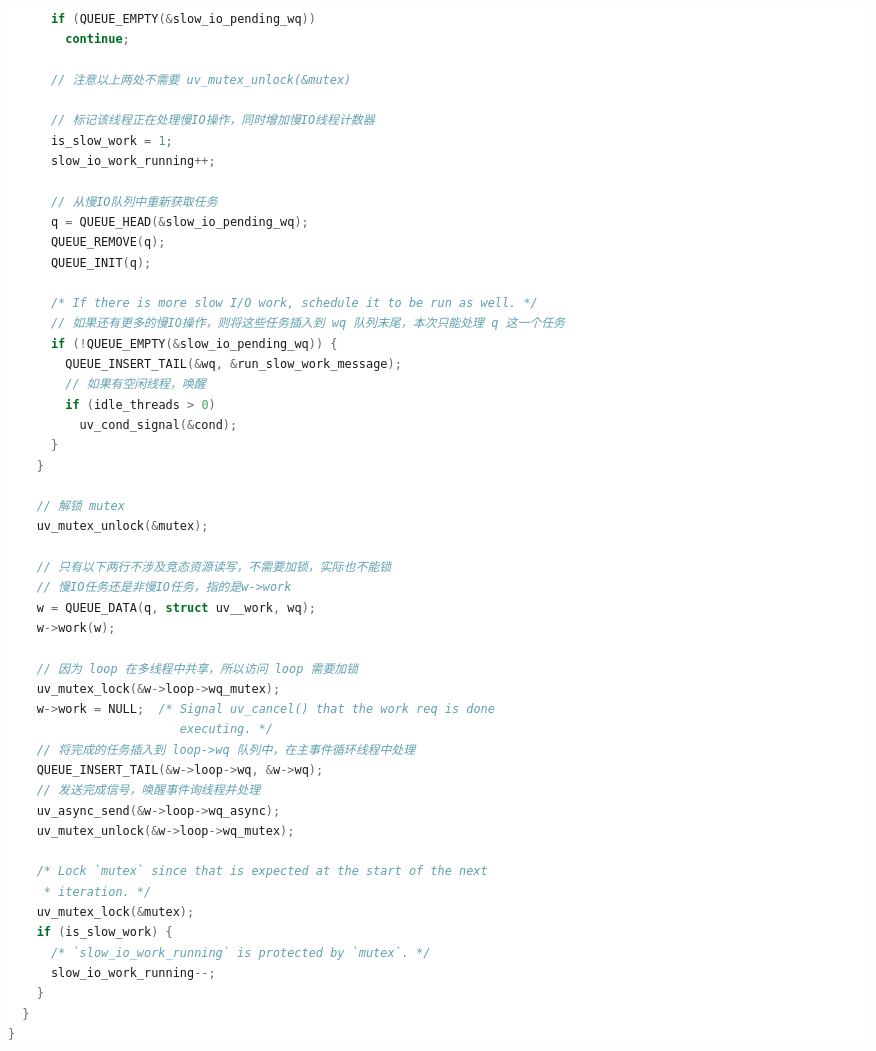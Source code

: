 ```c
      if (QUEUE_EMPTY(&slow_io_pending_wq))
        continue;

      // 注意以上两处不需要 uv_mutex_unlock(&mutex)

      // 标记该线程正在处理慢IO操作，同时增加慢IO线程计数器
      is_slow_work = 1;
      slow_io_work_running++;

      // 从慢IO队列中重新获取任务
      q = QUEUE_HEAD(&slow_io_pending_wq);
      QUEUE_REMOVE(q);
      QUEUE_INIT(q);

      /* If there is more slow I/O work, schedule it to be run as well. */
      // 如果还有更多的慢IO操作，则将这些任务插入到 wq 队列末尾，本次只能处理 q 这一个任务
      if (!QUEUE_EMPTY(&slow_io_pending_wq)) {
        QUEUE_INSERT_TAIL(&wq, &run_slow_work_message);
        // 如果有空闲线程，唤醒
        if (idle_threads > 0)
          uv_cond_signal(&cond);
      }
    }

    // 解锁 mutex
    uv_mutex_unlock(&mutex);

    // 只有以下两行不涉及竞态资源读写，不需要加锁，实际也不能锁
    // 慢IO任务还是非慢IO任务，指的是w->work
    w = QUEUE_DATA(q, struct uv__work, wq);
    w->work(w);

    // 因为 loop 在多线程中共享，所以访问 loop 需要加锁
    uv_mutex_lock(&w->loop->wq_mutex);
    w->work = NULL;  /* Signal uv_cancel() that the work req is done
                        executing. */
    // 将完成的任务插入到 loop->wq 队列中，在主事件循环线程中处理
    QUEUE_INSERT_TAIL(&w->loop->wq, &w->wq);
    // 发送完成信号，唤醒事件询线程并处理
    uv_async_send(&w->loop->wq_async);
    uv_mutex_unlock(&w->loop->wq_mutex);

    /* Lock `mutex` since that is expected at the start of the next
     * iteration. */
    uv_mutex_lock(&mutex);
    if (is_slow_work) {
      /* `slow_io_work_running` is protected by `mutex`. */
      slow_io_work_running--;
    }
  }
}
```
